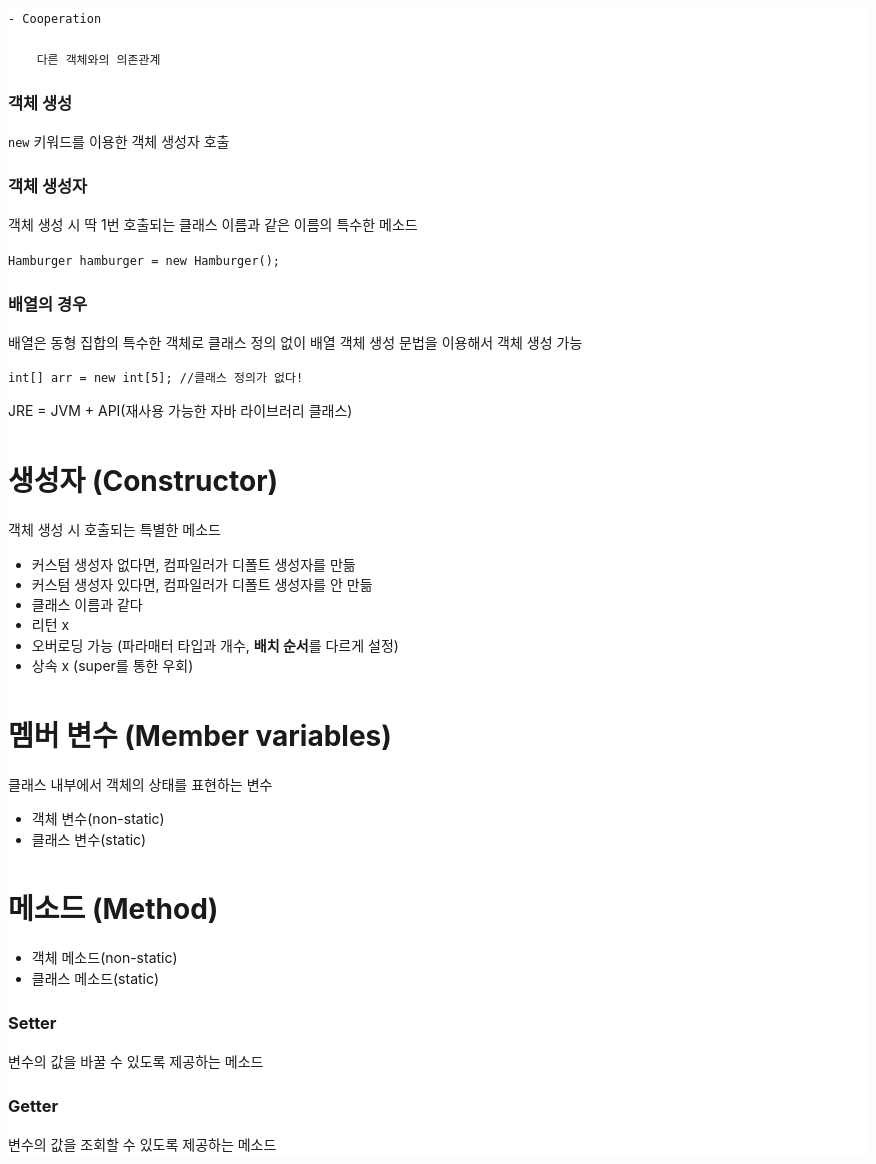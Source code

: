     - Cooperation

        다른 객체와의 의존관계

### **객체 생성**

`new` 키워드를 이용한 객체 생성자 호출

### **객체 생성자**

객체 생성 시 딱 1번 호출되는 클래스 이름과 같은 이름의 특수한 메소드

`Hamburger hamburger = new Hamburger();`

### **배열의 경우**

배열은 동형 집합의 특수한 객체로 클래스 정의 없이 배열 객체 생성 문법을 이용해서 객체 생성 가능

`int[] arr = new int[5]; //클래스 정의가 없다!`

JRE = JVM + API(재사용 가능한 자바 라이브러리 클래스)

# 생성자 (**Constructor)**

객체 생성 시 호출되는 특별한 메소드

- 커스텀 생성자 없다면, 컴파일러가 디폴트 생성자를 만듦
- 커스텀 생성자 있다면, 컴파일러가 디폴트 생성자를 안 만듦
- 클래스 이름과 같다
- 리턴 x
- 오버로딩 가능 (파라매터 타입과 개수, **배치 순서**를 다르게 설정)
- 상속 x (super를 통한 우회)

# 멤버 변수 (**Member variables)**

클래스 내부에서 객체의 상태를 표현하는 변수

- 객체 변수(non-static)
- 클래스 변수(static)

# 메소드 (**Method)**

- 객체 메소드(non-static)
- 클래스 메소드(static)

### **Setter**

변수의 값을 바꿀 수 있도록 제공하는 메소드

### **Getter**

변수의 값을 조회할 수 있도록 제공하는 메소드
